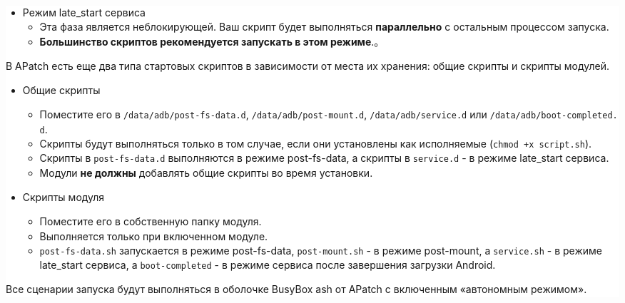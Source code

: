 - Режим late_start сервиса
  - Эта фаза является неблокирующей. Ваш скрипт будет выполняться **параллельно** с остальным процессом запуска.
  - **Большинство скриптов рекомендуется запускать в этом режиме**.。

В APatch есть еще два типа стартовых скриптов в зависимости от места их хранения: общие скрипты и скрипты модулей.

- Общие скрипты

  - Поместите его в `/data/adb/post-fs-data.d`, `/data/adb/post-mount.d`, `/data/adb/service.d` или `/data/adb/boot-completed.d`.
  - Скрипты будут выполняться только в том случае, если они установлены как исполняемые (`chmod +x script.sh`).
  - Скрипты в `post-fs-data.d` выполняются в режиме post-fs-data, а скрипты в `service.d` - в режиме late_start сервиса.
  - Модули **не должны** добавлять общие скрипты во время установки.

- Скрипты модуля
  - Поместите его в собственную папку модуля.
  - Выполняется только при включенном модуле.
  - `post-fs-data.sh` запускается в режиме post-fs-data, `post-mount.sh` - в режиме post-mount, а `service.sh` - в режиме late_start сервиса, а `boot-completed` - в режиме сервиса после завершения загрузки Android.

Все сценарии запуска будут выполняться в оболочке BusyBox ash от APatch с включенным «автономным режимом».
